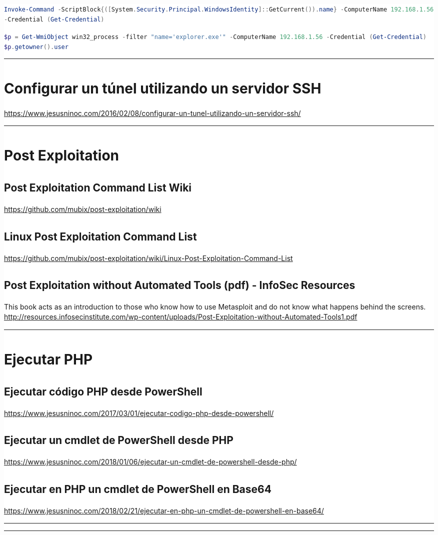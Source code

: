 ```PowerShell
Invoke-Command -ScriptBlock{([System.Security.Principal.WindowsIdentity]::GetCurrent()).name} -ComputerName 192.168.1.56 -Credential (Get-Credential)
```
```PowerShell
$p = Get-WmiObject win32_process -filter "name='explorer.exe'" -ComputerName 192.168.1.56 -Credential (Get-Credential)
$p.getowner().user
```

--------------------

# Configurar un túnel utilizando un servidor SSH
https://www.jesusninoc.com/2016/02/08/configurar-un-tunel-utilizando-un-servidor-ssh/

--------------------

# Post Exploitation
## Post Exploitation Command List Wiki
https://github.com/mubix/post-exploitation/wiki

## Linux Post Exploitation Command List
https://github.com/mubix/post-exploitation/wiki/Linux-Post-Exploitation-Command-List

## Post Exploitation without Automated Tools (pdf) - InfoSec Resources
This book acts as an introduction to those who know how to use Metasploit and do not know what happens behind the screens.
http://resources.infosecinstitute.com/wp-content/uploads/Post-Exploitation-without-Automated-Tools1.pdf

--------------------

# Ejecutar PHP
## Ejecutar código PHP desde PowerShell
https://www.jesusninoc.com/2017/03/01/ejecutar-codigo-php-desde-powershell/
## Ejecutar un cmdlet de PowerShell desde PHP
https://www.jesusninoc.com/2018/01/06/ejecutar-un-cmdlet-de-powershell-desde-php/
## Ejecutar en PHP un cmdlet de PowerShell en Base64
https://www.jesusninoc.com/2018/02/21/ejecutar-en-php-un-cmdlet-de-powershell-en-base64/

--------
--------
